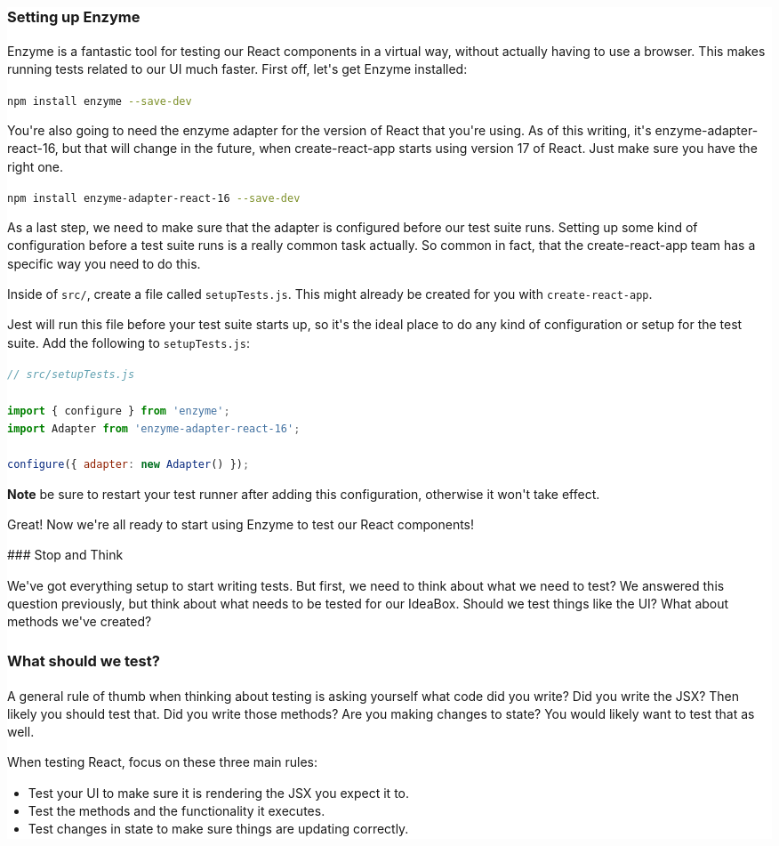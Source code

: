 ### Setting up Enzyme

Enzyme is a fantastic tool for testing our React components in a virtual way, without actually having to use a browser. This makes running tests related to our UI much faster. First off, let's get Enzyme installed:

```bash
npm install enzyme --save-dev
```

You're also going to need the enzyme adapter for the version of React that you're using. As of this writing, it's enzyme-adapter-react-16, but that will change in the future, when create-react-app starts using version 17 of React. Just make sure you have the right one.

```bash
npm install enzyme-adapter-react-16 --save-dev
```

As a last step, we need to make sure that the adapter is configured before our test suite runs. Setting up some kind of configuration before a test suite runs is a really common task actually. So common in fact, that the create-react-app team has a specific way you need to do this.

Inside of `src/`, create a file called `setupTests.js`. This might already be created for you with `create-react-app`.

Jest will run this file before your test suite starts up, so it's the ideal place to do any kind of configuration or setup for the test suite. Add the following to `setupTests.js`:

```js
// src/setupTests.js

import { configure } from 'enzyme';
import Adapter from 'enzyme-adapter-react-16';

configure({ adapter: new Adapter() });
```

**Note** be sure to restart your test runner after adding this configuration, otherwise it won't take effect.

Great! Now we're all ready to start using Enzyme to test our React components!

<section>
### Stop and Think

We've got everything setup to start writing tests. But first, we need to think about what we need to test? We answered this question previously, but think about what needs to be tested for our IdeaBox. Should we test things like the UI? What about methods we've created?
</section>

### What should we test?

A general rule of thumb when thinking about testing is asking yourself what code did you write? Did you write the JSX? Then likely you should test that. Did you write those methods? Are you making changes to state? You would likely want to test that as well.

When testing React, focus on these three main rules:
* Test your UI to make sure it is rendering the JSX you expect it to.
* Test the methods and the functionality it executes.
* Test changes in state to make sure things are updating correctly.

